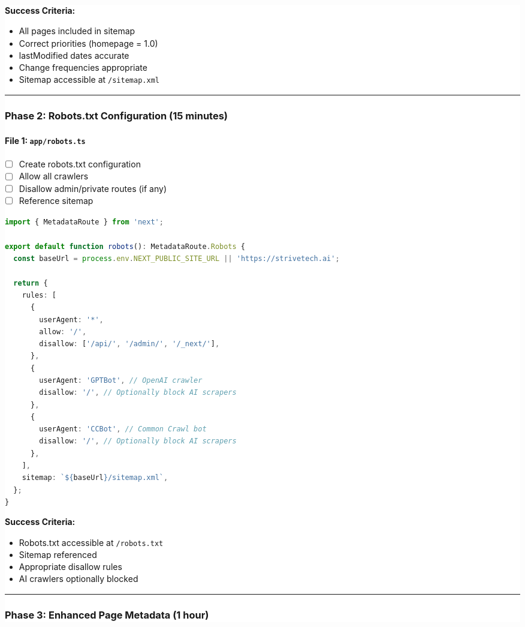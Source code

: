 **Success Criteria:**
- All pages included in sitemap
- Correct priorities (homepage = 1.0)
- lastModified dates accurate
- Change frequencies appropriate
- Sitemap accessible at `/sitemap.xml`

---

### Phase 2: Robots.txt Configuration (15 minutes)

#### File 1: `app/robots.ts`
- [ ] Create robots.txt configuration
- [ ] Allow all crawlers
- [ ] Disallow admin/private routes (if any)
- [ ] Reference sitemap

```typescript
import { MetadataRoute } from 'next';

export default function robots(): MetadataRoute.Robots {
  const baseUrl = process.env.NEXT_PUBLIC_SITE_URL || 'https://strivetech.ai';

  return {
    rules: [
      {
        userAgent: '*',
        allow: '/',
        disallow: ['/api/', '/admin/', '/_next/'],
      },
      {
        userAgent: 'GPTBot', // OpenAI crawler
        disallow: '/', // Optionally block AI scrapers
      },
      {
        userAgent: 'CCBot', // Common Crawl bot
        disallow: '/', // Optionally block AI scrapers
      },
    ],
    sitemap: `${baseUrl}/sitemap.xml`,
  };
}
```

**Success Criteria:**
- Robots.txt accessible at `/robots.txt`
- Sitemap referenced
- Appropriate disallow rules
- AI crawlers optionally blocked

---

### Phase 3: Enhanced Page Metadata (1 hour)
